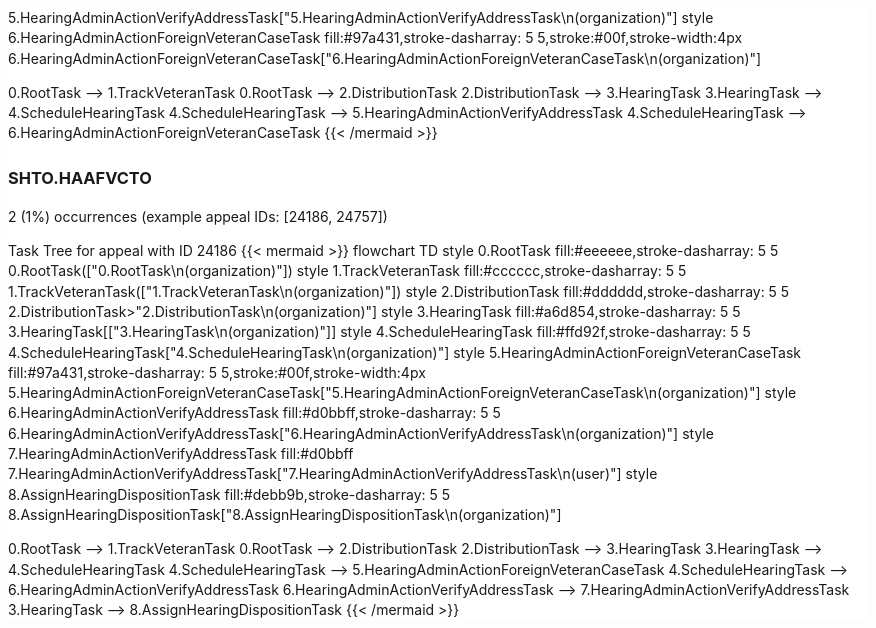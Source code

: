   5.HearingAdminActionVerifyAddressTask["5.HearingAdminActionVerifyAddressTask\n(organization)"]
style 6.HearingAdminActionForeignVeteranCaseTask fill:#97a431,stroke-dasharray: 5 5,stroke:#00f,stroke-width:4px
  6.HearingAdminActionForeignVeteranCaseTask["6.HearingAdminActionForeignVeteranCaseTask\n(organization)"]

0.RootTask --> 1.TrackVeteranTask
0.RootTask --> 2.DistributionTask
2.DistributionTask --> 3.HearingTask
3.HearingTask --> 4.ScheduleHearingTask
4.ScheduleHearingTask --> 5.HearingAdminActionVerifyAddressTask
4.ScheduleHearingTask --> 6.HearingAdminActionForeignVeteranCaseTask
{{< /mermaid >}}


### SHTO.HAAFVCTO

2 (1%) occurrences (example appeal IDs: [24186, 24757])

Task Tree for appeal with ID 24186
{{< mermaid >}}
flowchart TD
style 0.RootTask fill:#eeeeee,stroke-dasharray: 5 5
  0.RootTask(["0.RootTask\n(organization)"])
style 1.TrackVeteranTask fill:#cccccc,stroke-dasharray: 5 5
  1.TrackVeteranTask(["1.TrackVeteranTask\n(organization)"])
style 2.DistributionTask fill:#dddddd,stroke-dasharray: 5 5
  2.DistributionTask>"2.DistributionTask\n(organization)"]
style 3.HearingTask fill:#a6d854,stroke-dasharray: 5 5
  3.HearingTask[["3.HearingTask\n(organization)"]]
style 4.ScheduleHearingTask fill:#ffd92f,stroke-dasharray: 5 5
  4.ScheduleHearingTask["4.ScheduleHearingTask\n(organization)"]
style 5.HearingAdminActionForeignVeteranCaseTask fill:#97a431,stroke-dasharray: 5 5,stroke:#00f,stroke-width:4px
  5.HearingAdminActionForeignVeteranCaseTask["5.HearingAdminActionForeignVeteranCaseTask\n(organization)"]
style 6.HearingAdminActionVerifyAddressTask fill:#d0bbff,stroke-dasharray: 5 5
  6.HearingAdminActionVerifyAddressTask["6.HearingAdminActionVerifyAddressTask\n(organization)"]
style 7.HearingAdminActionVerifyAddressTask fill:#d0bbff
  7.HearingAdminActionVerifyAddressTask["7.HearingAdminActionVerifyAddressTask\n(user)"]
style 8.AssignHearingDispositionTask fill:#debb9b,stroke-dasharray: 5 5
  8.AssignHearingDispositionTask["8.AssignHearingDispositionTask\n(organization)"]

0.RootTask --> 1.TrackVeteranTask
0.RootTask --> 2.DistributionTask
2.DistributionTask --> 3.HearingTask
3.HearingTask --> 4.ScheduleHearingTask
4.ScheduleHearingTask --> 5.HearingAdminActionForeignVeteranCaseTask
4.ScheduleHearingTask --> 6.HearingAdminActionVerifyAddressTask
6.HearingAdminActionVerifyAddressTask --> 7.HearingAdminActionVerifyAddressTask
3.HearingTask --> 8.AssignHearingDispositionTask
{{< /mermaid >}}
